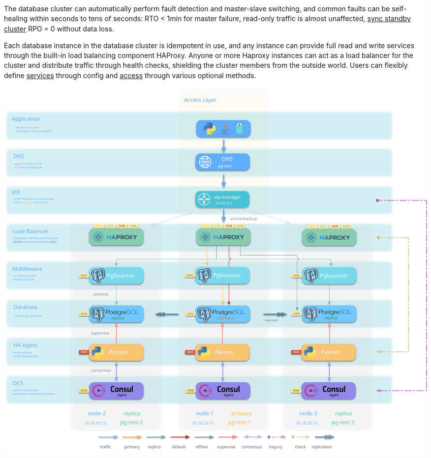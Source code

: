 The database cluster can automatically perform fault detection and master-slave switching, and common faults can be self-healing within seconds to tens of seconds: RTO < 1min for master failure, read-only traffic is almost unaffected, [sync standby cluster](d-pgsql.md#sync-standby) RPO = 0 without data loss.

Each database instance in the database cluster is idempotent in use, and any instance can provide full read and write services through the built-in load balancing component HAProxy. Anyone or more Haproxy instances can act as a load balancer for the cluster and distribute traffic through health checks, shielding the cluster members from the outside world. Users can flexibly define [services](c-service.md#service) through config and [access](c-service.md#access) through various optional methods.

![](_media/HA-PGSQL.svg)



